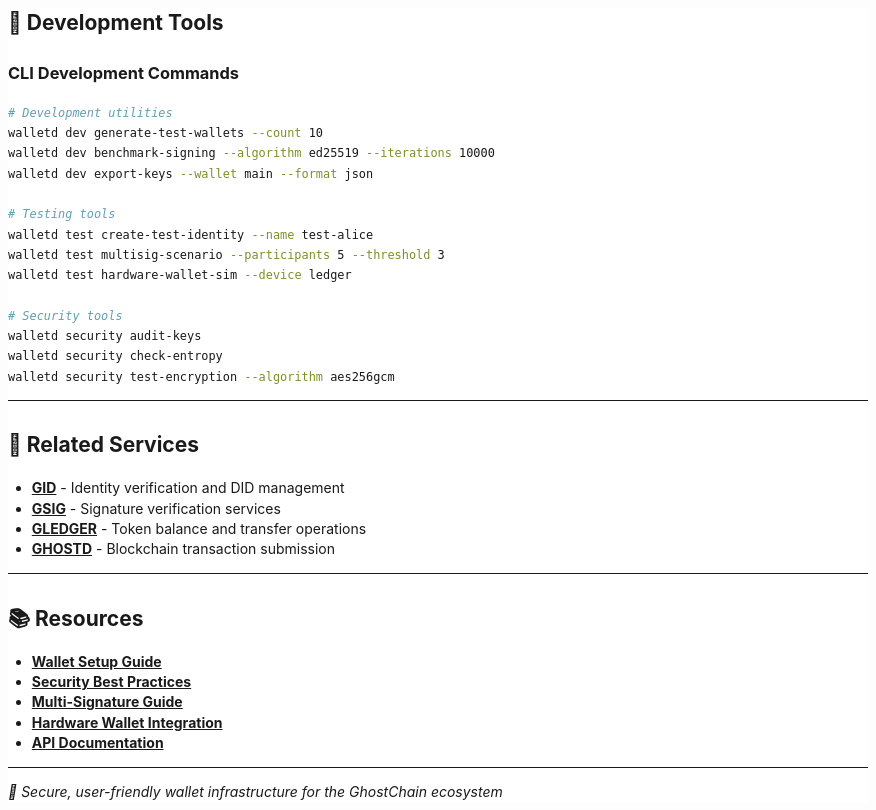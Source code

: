 
## 🧪 **Development Tools**

### **CLI Development Commands**
```bash
# Development utilities
walletd dev generate-test-wallets --count 10
walletd dev benchmark-signing --algorithm ed25519 --iterations 10000
walletd dev export-keys --wallet main --format json

# Testing tools
walletd test create-test-identity --name test-alice
walletd test multisig-scenario --participants 5 --threshold 3
walletd test hardware-wallet-sim --device ledger

# Security tools
walletd security audit-keys
walletd security check-entropy
walletd security test-encryption --algorithm aes256gcm
```

---

## 🔗 **Related Services**

- **[GID](../gid/README.md)** - Identity verification and DID management
- **[GSIG](../gsig/README.md)** - Signature verification services
- **[GLEDGER](../gledger/README.md)** - Token balance and transfer operations
- **[GHOSTD](../ghostd/README.md)** - Blockchain transaction submission

---

## 📚 **Resources**

- **[Wallet Setup Guide](../gcc-docs/wallet-setup.md)**
- **[Security Best Practices](../gcc-docs/wallet-security.md)**
- **[Multi-Signature Guide](../gcc-docs/multisig-guide.md)**
- **[Hardware Wallet Integration](../gcc-docs/hardware-wallets.md)**
- **[API Documentation](../gcc-docs/walletd-api.md)**

---

*🔐 Secure, user-friendly wallet infrastructure for the GhostChain ecosystem*